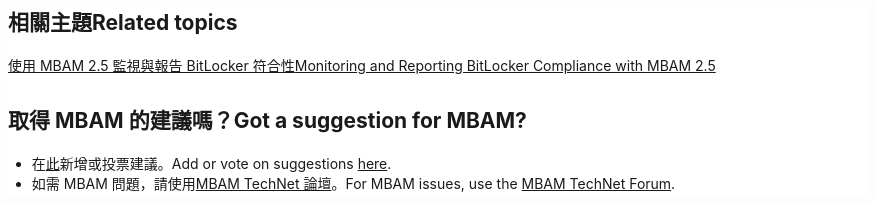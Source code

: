  

## <span data-ttu-id="460fd-320">相關主題</span><span class="sxs-lookup"><span data-stu-id="460fd-320">Related topics</span></span>


[<span data-ttu-id="460fd-321">使用 MBAM 2.5 監視與報告 BitLocker 符合性</span><span class="sxs-lookup"><span data-stu-id="460fd-321">Monitoring and Reporting BitLocker Compliance with MBAM 2.5</span></span>](monitoring-and-reporting-bitlocker-compliance-with-mbam-25.md)

 

## <span data-ttu-id="460fd-322">取得 MBAM 的建議嗎？</span><span class="sxs-lookup"><span data-stu-id="460fd-322">Got a suggestion for MBAM?</span></span>
- <span data-ttu-id="460fd-323">在[此](http://mbam.uservoice.com/forums/268571-microsoft-bitlocker-administration-and-monitoring)新增或投票建議。</span><span class="sxs-lookup"><span data-stu-id="460fd-323">Add or vote on suggestions [here](http://mbam.uservoice.com/forums/268571-microsoft-bitlocker-administration-and-monitoring).</span></span> 
- <span data-ttu-id="460fd-324">如需 MBAM 問題，請使用[MBAM TechNet 論壇](https://social.technet.microsoft.com/Forums/home?forum=mdopmbam)。</span><span class="sxs-lookup"><span data-stu-id="460fd-324">For MBAM issues, use the [MBAM TechNet Forum](https://social.technet.microsoft.com/Forums/home?forum=mdopmbam).</span></span> 





